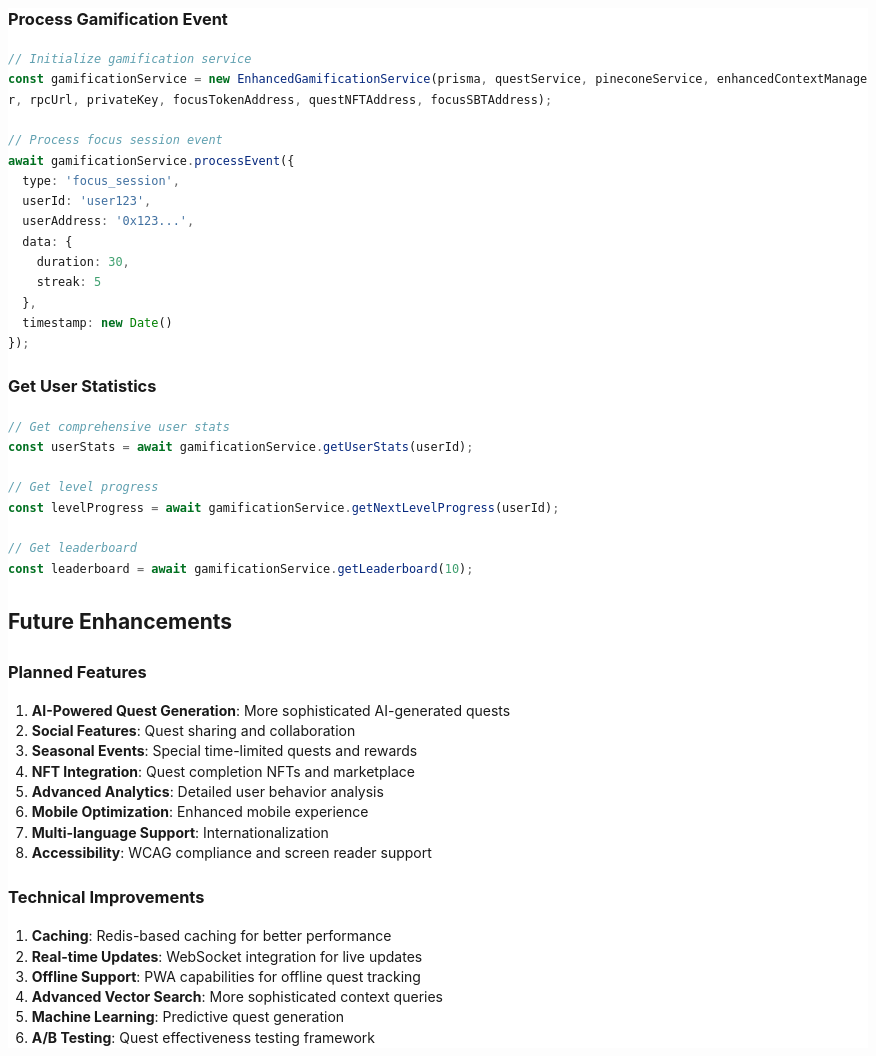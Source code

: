 ### Process Gamification Event

```typescript
// Initialize gamification service
const gamificationService = new EnhancedGamificationService(prisma, questService, pineconeService, enhancedContextManager, rpcUrl, privateKey, focusTokenAddress, questNFTAddress, focusSBTAddress);

// Process focus session event
await gamificationService.processEvent({
  type: 'focus_session',
  userId: 'user123',
  userAddress: '0x123...',
  data: {
    duration: 30,
    streak: 5
  },
  timestamp: new Date()
});
```

### Get User Statistics

```typescript
// Get comprehensive user stats
const userStats = await gamificationService.getUserStats(userId);

// Get level progress
const levelProgress = await gamificationService.getNextLevelProgress(userId);

// Get leaderboard
const leaderboard = await gamificationService.getLeaderboard(10);
```

## Future Enhancements

### Planned Features

1. **AI-Powered Quest Generation**: More sophisticated AI-generated quests
2. **Social Features**: Quest sharing and collaboration
3. **Seasonal Events**: Special time-limited quests and rewards
4. **NFT Integration**: Quest completion NFTs and marketplace
5. **Advanced Analytics**: Detailed user behavior analysis
6. **Mobile Optimization**: Enhanced mobile experience
7. **Multi-language Support**: Internationalization
8. **Accessibility**: WCAG compliance and screen reader support

### Technical Improvements

1. **Caching**: Redis-based caching for better performance
2. **Real-time Updates**: WebSocket integration for live updates
3. **Offline Support**: PWA capabilities for offline quest tracking
4. **Advanced Vector Search**: More sophisticated context queries
5. **Machine Learning**: Predictive quest generation
6. **A/B Testing**: Quest effectiveness testing framework
